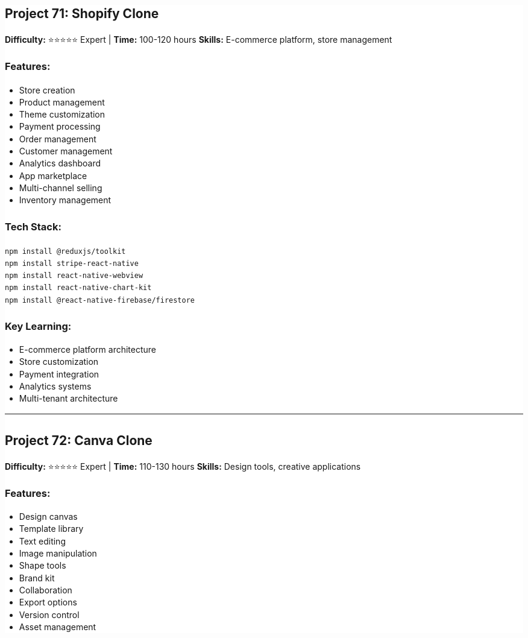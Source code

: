
## Project 71: Shopify Clone
**Difficulty:** ⭐⭐⭐⭐⭐ Expert | **Time:** 100-120 hours
**Skills:** E-commerce platform, store management

### Features:
- Store creation
- Product management
- Theme customization
- Payment processing
- Order management
- Customer management
- Analytics dashboard
- App marketplace
- Multi-channel selling
- Inventory management

### Tech Stack:
```bash
npm install @reduxjs/toolkit
npm install stripe-react-native
npm install react-native-webview
npm install react-native-chart-kit
npm install @react-native-firebase/firestore
```

### Key Learning:
- E-commerce platform architecture
- Store customization
- Payment integration
- Analytics systems
- Multi-tenant architecture

---

## Project 72: Canva Clone
**Difficulty:** ⭐⭐⭐⭐⭐ Expert | **Time:** 110-130 hours
**Skills:** Design tools, creative applications

### Features:
- Design canvas
- Template library
- Text editing
- Image manipulation
- Shape tools
- Brand kit
- Collaboration
- Export options
- Version control
- Asset management
